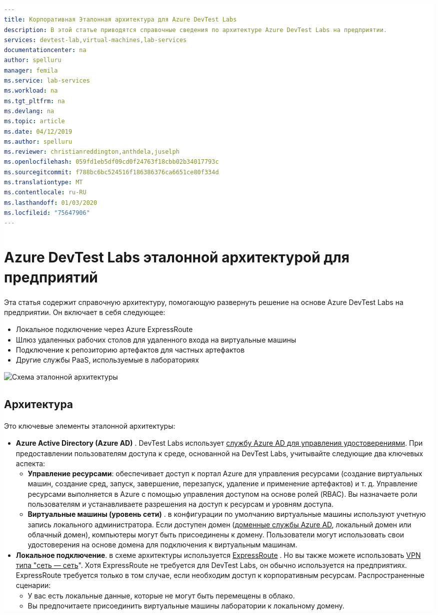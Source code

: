 ```yaml
---
title: Корпоративная Эталонная архитектура для Azure DevTest Labs
description: В этой статье приводятся справочные сведения по архитектуре Azure DevTest Labs на предприятии.
services: devtest-lab,virtual-machines,lab-services
documentationcenter: na
author: spelluru
manager: femila
ms.service: lab-services
ms.workload: na
ms.tgt_pltfrm: na
ms.devlang: na
ms.topic: article
ms.date: 04/12/2019
ms.author: spelluru
ms.reviewer: christianreddington,anthdela,juselph
ms.openlocfilehash: 059fd1eb5df09cd0f24763f18cbb02b34017793c
ms.sourcegitcommit: f788bc6bc524516f186386376ca6651ce80f334d
ms.translationtype: MT
ms.contentlocale: ru-RU
ms.lasthandoff: 01/03/2020
ms.locfileid: "75647906"
---
```

# <a name="azure-devtest-labs-reference-architecture-for-enterprises"></a>Azure DevTest Labs эталонной архитектурой для предприятий
Эта статья содержит справочную архитектуру, помогающую развернуть решение на основе Azure DevTest Labs на предприятии. Он включает в себя следующее:
- Локальное подключение через Azure ExpressRoute
- Шлюз удаленных рабочих столов для удаленного входа на виртуальные машины
- Подключение к репозиторию артефактов для частных артефактов
- Другие службы PaaS, используемые в лабораториях

![Схема эталонной архитектуры](./media/devtest-lab-reference-architecture/reference-architecture.png)

## <a name="architecture"></a>Архитектура
Это ключевые элементы эталонной архитектуры:

- **Azure Active Directory (Azure AD)** . DevTest Labs использует [службу Azure AD для управления удостоверениями](../active-directory/fundamentals/active-directory-whatis.md). При предоставлении пользователям доступа к среде, основанной на DevTest Labs, учитывайте следующие два ключевых аспекта:
    - **Управление ресурсами**: обеспечивает доступ к портал Azure для управления ресурсами (создание виртуальных машин, создание сред, запуск, завершение, перезапуск, удаление и применение артефактов) и т. д. Управление ресурсами выполняется в Azure с помощью управления доступом на основе ролей (RBAC). Вы назначаете роли пользователям и устанавливаете разрешения на доступ к ресурсам и уровням доступа.
    - **Виртуальные машины (уровень сети)** . в конфигурации по умолчанию виртуальные машины используют учетную запись локального администратора. Если доступен домен ([доменные службы Azure AD](../active-directory-domain-services/overview.md), локальный домен или облачный домен), компьютеры могут быть присоединены к домену. Пользователи могут использовать свои удостоверения на основе домена для подключения к виртуальным машинам.
- **Локальное подключение**. в схеме архитектуры используется [ExpressRoute](../expressroute/expressroute-introduction.md) . Но вы также можете использовать [VPN типа "сеть — сеть](../vpn-gateway/vpn-gateway-about-vpn-gateway-settings.md)". Хотя ExpressRoute не требуется для DevTest Labs, он обычно используется на предприятиях. ExpressRoute требуется только в том случае, если необходим доступ к корпоративным ресурсам. Распространенные сценарии:
    - У вас есть локальные данные, которые не могут быть перемещены в облако.
    - Вы предпочитаете присоединить виртуальные машины лаборатории к локальному домену.